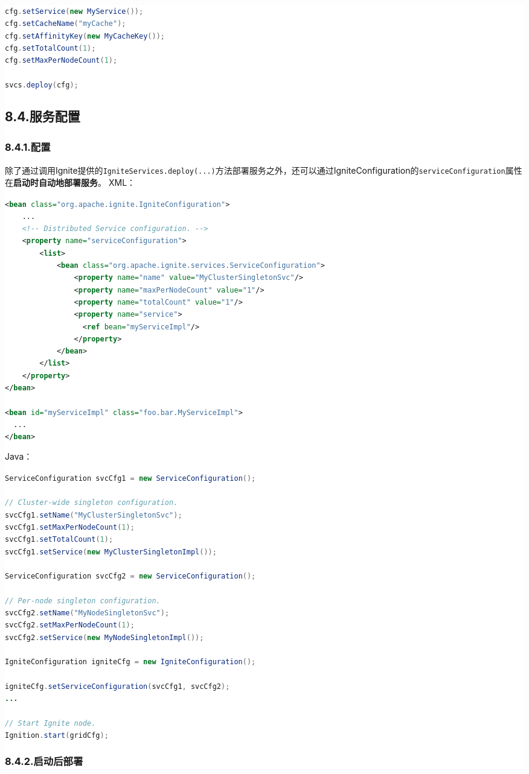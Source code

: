 ```java
cfg.setService(new MyService());
cfg.setCacheName("myCache");
cfg.setAffinityKey(new MyCacheKey());
cfg.setTotalCount(1);
cfg.setMaxPerNodeCount(1);
 
svcs.deploy(cfg);
```
## 8.4.服务配置
### 8.4.1.配置
除了通过调用Ignite提供的`IgniteServices.deploy(...)`方法部署服务之外，还可以通过IgniteConfiguration的`serviceConfiguration`属性在**启动时自动地部署服务**。
XML：
```xml
<bean class="org.apache.ignite.IgniteConfiguration">
    ...  
    <!-- Distributed Service configuration. -->
    <property name="serviceConfiguration">
        <list>
            <bean class="org.apache.ignite.services.ServiceConfiguration">
                <property name="name" value="MyClusterSingletonSvc"/>
                <property name="maxPerNodeCount" value="1"/>
                <property name="totalCount" value="1"/>
                <property name="service">
                  <ref bean="myServiceImpl"/>
                </property>
            </bean>
        </list>
    </property>
</bean>
 
<bean id="myServiceImpl" class="foo.bar.MyServiceImpl">
  ...
</bean>
```
Java：
```java
ServiceConfiguration svcCfg1 = new ServiceConfiguration();
 
// Cluster-wide singleton configuration.
svcCfg1.setName("MyClusterSingletonSvc");
svcCfg1.setMaxPerNodeCount(1);
svcCfg1.setTotalCount(1);
svcCfg1.setService(new MyClusterSingletonImpl());
 
ServiceConfiguration svcCfg2 = new ServiceConfiguration();
 
// Per-node singleton configuration.
svcCfg2.setName("MyNodeSingletonSvc");
svcCfg2.setMaxPerNodeCount(1);
svcCfg2.setService(new MyNodeSingletonImpl());

IgniteConfiguration igniteCfg = new IgniteConfiguration();
 
igniteCfg.setServiceConfiguration(svcCfg1, svcCfg2);
...

// Start Ignite node.
Ignition.start(gridCfg);
```
### 8.4.2.启动后部署